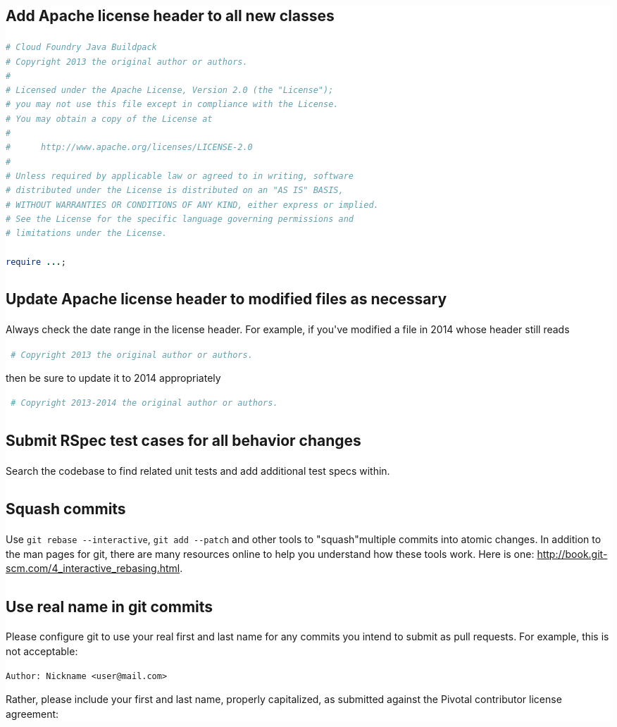 ## Add Apache license header to all new classes
```ruby
# Cloud Foundry Java Buildpack
# Copyright 2013 the original author or authors.
#
# Licensed under the Apache License, Version 2.0 (the "License");
# you may not use this file except in compliance with the License.
# You may obtain a copy of the License at
#
#      http://www.apache.org/licenses/LICENSE-2.0
#
# Unless required by applicable law or agreed to in writing, software
# distributed under the License is distributed on an "AS IS" BASIS,
# WITHOUT WARRANTIES OR CONDITIONS OF ANY KIND, either express or implied.
# See the License for the specific language governing permissions and
# limitations under the License.

require ...;
```
## Update Apache license header to modified files as necessary
Always check the date range in the license header. For example, if you've modified a file in 2014 whose header still reads

```ruby
 # Copyright 2013 the original author or authors.
```

then be sure to update it to 2014 appropriately

```ruby
 # Copyright 2013-2014 the original author or authors.
```

## Submit RSpec test cases for all behavior changes
Search the codebase to find related unit tests and add additional test specs within.

## Squash commits
Use `git rebase --interactive`, `git add --patch` and other tools to "squash"multiple commits into atomic changes. In addition to the man pages for git, there are many resources online to help you understand how these tools work. Here is one: <http://book.git-scm.com/4_interactive_rebasing.html>.

## Use real name in git commits
Please configure git to use your real first and last name for any commits you intend to submit as pull requests. For example, this is not acceptable:

```plain
Author: Nickname <user@mail.com>
```

Rather, please include your first and last name, properly capitalized, as submitted against the Pivotal contributor license agreement:
